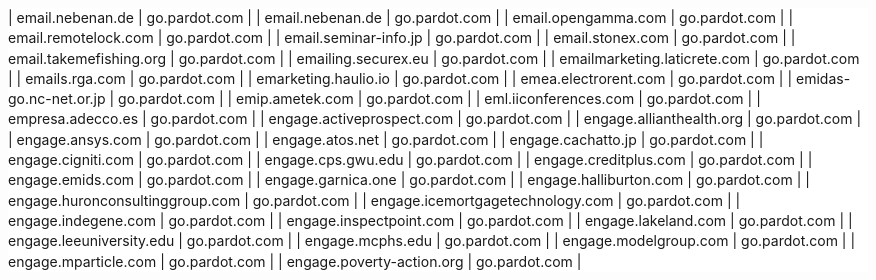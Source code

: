 | email.nebenan.de | go.pardot.com |
| email.nebenan.de | go.pardot.com |
| email.opengamma.com | go.pardot.com |
| email.remotelock.com | go.pardot.com |
| email.seminar-info.jp | go.pardot.com |
| email.stonex.com | go.pardot.com |
| email.takemefishing.org | go.pardot.com |
| emailing.securex.eu | go.pardot.com |
| emailmarketing.laticrete.com | go.pardot.com |
| emails.rga.com | go.pardot.com |
| emarketing.haulio.io | go.pardot.com |
| emea.electrorent.com | go.pardot.com |
| emidas-go.nc-net.or.jp | go.pardot.com |
| emip.ametek.com | go.pardot.com |
| eml.iiconferences.com | go.pardot.com |
| empresa.adecco.es | go.pardot.com |
| engage.activeprospect.com | go.pardot.com |
| engage.allianthealth.org | go.pardot.com |
| engage.ansys.com | go.pardot.com |
| engage.atos.net | go.pardot.com |
| engage.cachatto.jp | go.pardot.com |
| engage.cigniti.com | go.pardot.com |
| engage.cps.gwu.edu | go.pardot.com |
| engage.creditplus.com | go.pardot.com |
| engage.emids.com | go.pardot.com |
| engage.garnica.one | go.pardot.com |
| engage.halliburton.com | go.pardot.com |
| engage.huronconsultinggroup.com | go.pardot.com |
| engage.icemortgagetechnology.com | go.pardot.com |
| engage.indegene.com | go.pardot.com |
| engage.inspectpoint.com | go.pardot.com |
| engage.lakeland.com | go.pardot.com |
| engage.leeuniversity.edu | go.pardot.com |
| engage.mcphs.edu | go.pardot.com |
| engage.modelgroup.com | go.pardot.com |
| engage.mparticle.com | go.pardot.com |
| engage.poverty-action.org | go.pardot.com |